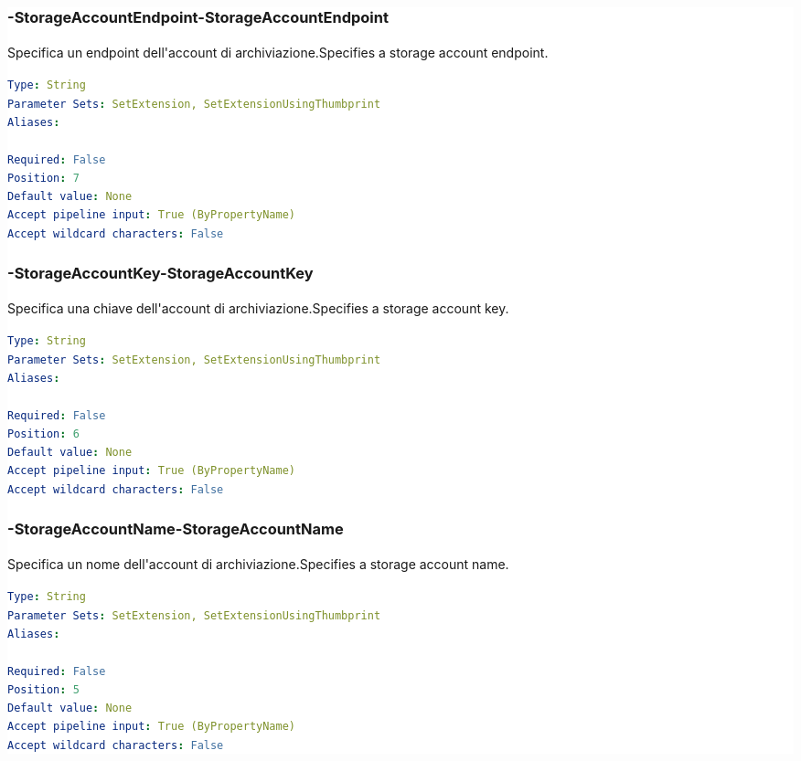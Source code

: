 ### <span data-ttu-id="1ac01-149">-StorageAccountEndpoint</span><span class="sxs-lookup"><span data-stu-id="1ac01-149">-StorageAccountEndpoint</span></span>
<span data-ttu-id="1ac01-150">Specifica un endpoint dell'account di archiviazione.</span><span class="sxs-lookup"><span data-stu-id="1ac01-150">Specifies a storage account endpoint.</span></span>

```yaml
Type: String
Parameter Sets: SetExtension, SetExtensionUsingThumbprint
Aliases: 

Required: False
Position: 7
Default value: None
Accept pipeline input: True (ByPropertyName)
Accept wildcard characters: False
```

### <span data-ttu-id="1ac01-151">-StorageAccountKey</span><span class="sxs-lookup"><span data-stu-id="1ac01-151">-StorageAccountKey</span></span>
<span data-ttu-id="1ac01-152">Specifica una chiave dell'account di archiviazione.</span><span class="sxs-lookup"><span data-stu-id="1ac01-152">Specifies a storage account key.</span></span>

```yaml
Type: String
Parameter Sets: SetExtension, SetExtensionUsingThumbprint
Aliases: 

Required: False
Position: 6
Default value: None
Accept pipeline input: True (ByPropertyName)
Accept wildcard characters: False
```

### <span data-ttu-id="1ac01-153">-StorageAccountName</span><span class="sxs-lookup"><span data-stu-id="1ac01-153">-StorageAccountName</span></span>
<span data-ttu-id="1ac01-154">Specifica un nome dell'account di archiviazione.</span><span class="sxs-lookup"><span data-stu-id="1ac01-154">Specifies a storage account name.</span></span>

```yaml
Type: String
Parameter Sets: SetExtension, SetExtensionUsingThumbprint
Aliases: 

Required: False
Position: 5
Default value: None
Accept pipeline input: True (ByPropertyName)
Accept wildcard characters: False
```
